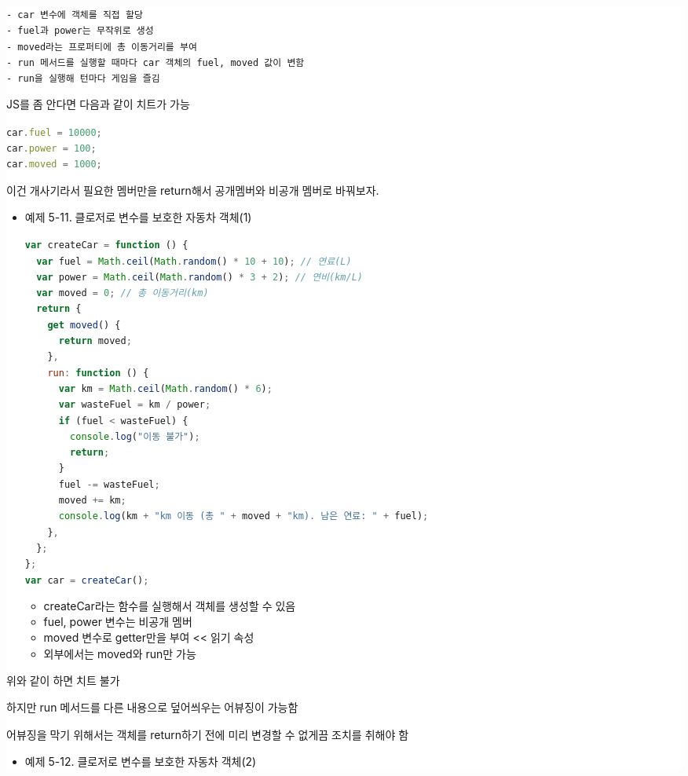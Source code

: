     - car 변수에 객체를 직접 할당
    - fuel과 power는 무작위로 생성
    - moved라는 프로퍼티에 총 이동거리를 부여
    - run 메서드를 실행할 때마다 car 객체의 fuel, moved 값이 변함
    - run을 실행해 턴마다 게임을 즐김

JS를 좀 안다면 다음과 같이 치트가 가능

```jsx
car.fuel = 10000;
car.power = 100;
car.moved = 1000;
```

이건 개사기라서 필요한 멤버만을 return해서 공개멤버와 비공개 멤버로 바꿔보자.

- 예제 5-11. 클로저로 변수를 보호한 자동차 객체(1)
    
    ```jsx
    var createCar = function () {
      var fuel = Math.ceil(Math.random() * 10 + 10); // 연료(L)
      var power = Math.ceil(Math.random() * 3 + 2); // 연비(km/L)
      var moved = 0; // 총 이동거리(km)
      return {
        get moved() {
          return moved;
        },
        run: function () {
          var km = Math.ceil(Math.random() * 6);
          var wasteFuel = km / power;
          if (fuel < wasteFuel) {
            console.log("이동 불가");
            return;
          }
          fuel -= wasteFuel;
          moved += km;
          console.log(km + "km 이동 (총 " + moved + "km). 남은 연료: " + fuel);
        },
      };
    };
    var car = createCar();
    ```
    
    - createCar라는 함수를 실행해서 객체를 생성할 수 있음
    - fuel, power 변수는 비공개 멤버
    - moved 변수로 getter만을 부여 << 읽기 속성
    - 외부에서는 moved와 run만 가능

위와 같이 하면 치트 불가

하지만 run 메서드를 다른 내용으로 덮어씌우는 어뷰징이 가능함

어뷰징을 막기 위해서는 객체를 return하기 전에 미리 변경할 수 없게끔 조치를 취해야 함

- 예제 5-12. 클로저로 변수를 보호한 자동차 객체(2)
    